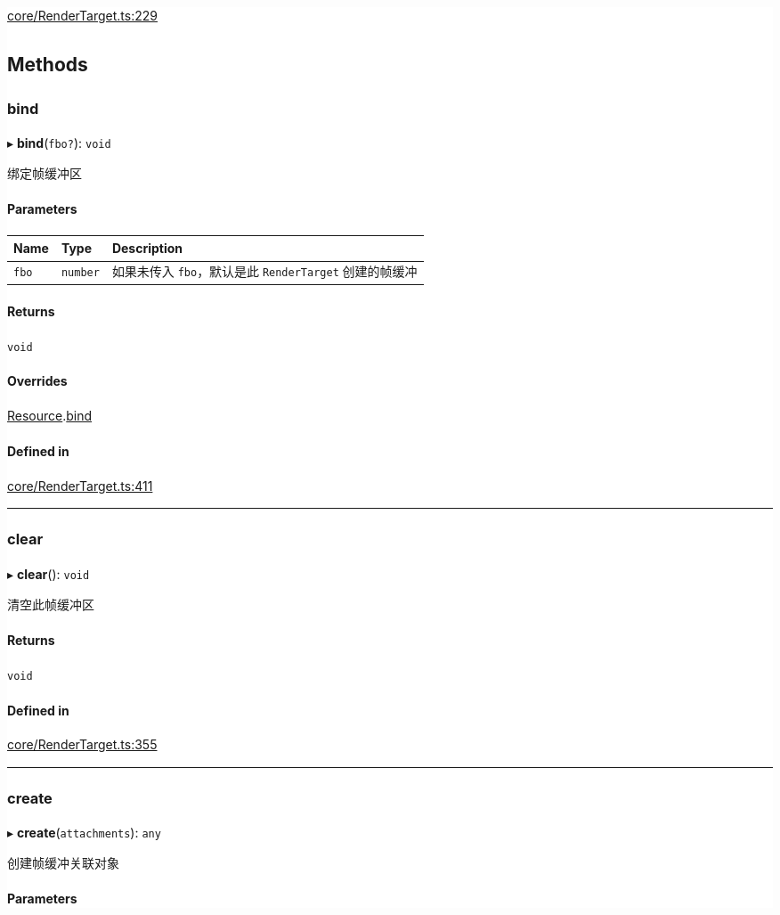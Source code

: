 [core/RenderTarget.ts:229](https://github.com/sakitam-gis/vis-engine/blob/master/src/core/RenderTarget.ts?at&#x3D;b6d63c9#line&#x3D;229)

## Methods

### bind

▸ **bind**(`fbo?`): `void`

绑定帧缓冲区

#### Parameters

| Name | Type | Description |
| :------ | :------ | :------ |
| `fbo` | `number` | 如果未传入 `fbo`，默认是此 `RenderTarget` 创建的帧缓冲 |

#### Returns

`void`

#### Overrides

[Resource](Resource.md).[bind](Resource.md#bind)

#### Defined in

[core/RenderTarget.ts:411](https://github.com/sakitam-gis/vis-engine/blob/master/src/core/RenderTarget.ts?at&#x3D;b6d63c9#line&#x3D;411)

___

### clear

▸ **clear**(): `void`

清空此帧缓冲区

#### Returns

`void`

#### Defined in

[core/RenderTarget.ts:355](https://github.com/sakitam-gis/vis-engine/blob/master/src/core/RenderTarget.ts?at&#x3D;b6d63c9#line&#x3D;355)

___

### create

▸ **create**(`attachments`): `any`

创建帧缓冲关联对象

#### Parameters

